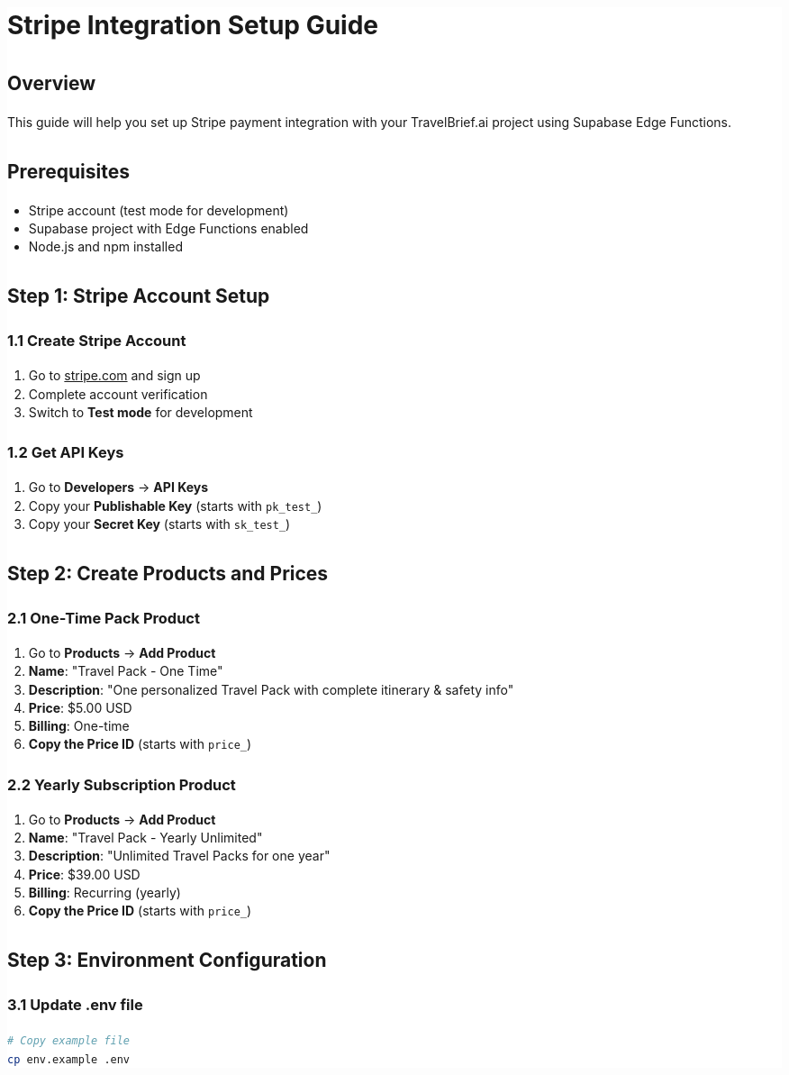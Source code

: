 # Stripe Integration Setup Guide

## Overview
This guide will help you set up Stripe payment integration with your TravelBrief.ai project using Supabase Edge Functions.

## Prerequisites
- Stripe account (test mode for development)
- Supabase project with Edge Functions enabled
- Node.js and npm installed

## Step 1: Stripe Account Setup

### 1.1 Create Stripe Account
1. Go to [stripe.com](https://stripe.com) and sign up
2. Complete account verification
3. Switch to **Test mode** for development

### 1.2 Get API Keys
1. Go to **Developers** → **API Keys**
2. Copy your **Publishable Key** (starts with `pk_test_`)
3. Copy your **Secret Key** (starts with `sk_test_`)

## Step 2: Create Products and Prices

### 2.1 One-Time Pack Product
1. Go to **Products** → **Add Product**
2. **Name**: "Travel Pack - One Time"
3. **Description**: "One personalized Travel Pack with complete itinerary & safety info"
4. **Price**: $5.00 USD
5. **Billing**: One-time
6. **Copy the Price ID** (starts with `price_`)

### 2.2 Yearly Subscription Product
1. Go to **Products** → **Add Product**
2. **Name**: "Travel Pack - Yearly Unlimited"
3. **Description**: "Unlimited Travel Packs for one year"
4. **Price**: $39.00 USD
5. **Billing**: Recurring (yearly)
6. **Copy the Price ID** (starts with `price_`)

## Step 3: Environment Configuration

### 3.1 Update .env file
```bash
# Copy example file
cp env.example .env
```
